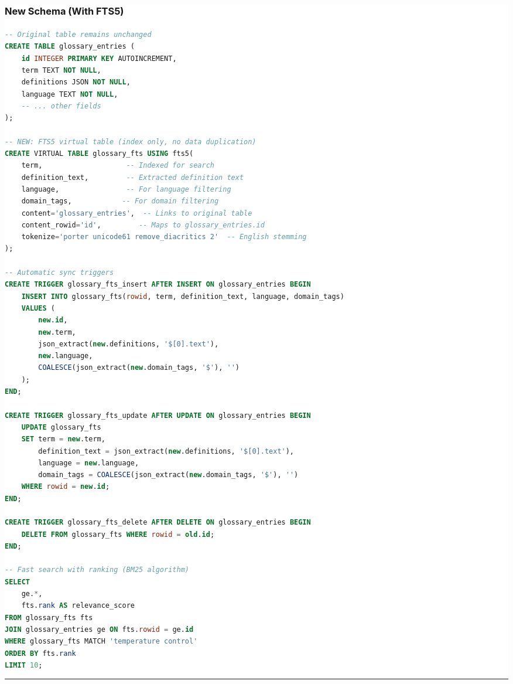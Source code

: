 ### New Schema (With FTS5)
```sql
-- Original table remains unchanged
CREATE TABLE glossary_entries (
    id INTEGER PRIMARY KEY AUTOINCREMENT,
    term TEXT NOT NULL,
    definitions JSON NOT NULL,
    language TEXT NOT NULL,
    -- ... other fields
);

-- NEW: FTS5 virtual table (index only, no data duplication)
CREATE VIRTUAL TABLE glossary_fts USING fts5(
    term,                    -- Indexed for search
    definition_text,         -- Extracted definition text
    language,                -- For language filtering
    domain_tags,            -- For domain filtering
    content='glossary_entries',  -- Links to original table
    content_rowid='id',         -- Maps to glossary_entries.id
    tokenize='porter unicode61 remove_diacritics 2'  -- English stemming
);

-- Automatic sync triggers
CREATE TRIGGER glossary_fts_insert AFTER INSERT ON glossary_entries BEGIN
    INSERT INTO glossary_fts(rowid, term, definition_text, language, domain_tags)
    VALUES (
        new.id,
        new.term,
        json_extract(new.definitions, '$[0].text'),
        new.language,
        COALESCE(json_extract(new.domain_tags, '$'), '')
    );
END;

CREATE TRIGGER glossary_fts_update AFTER UPDATE ON glossary_entries BEGIN
    UPDATE glossary_fts
    SET term = new.term,
        definition_text = json_extract(new.definitions, '$[0].text'),
        language = new.language,
        domain_tags = COALESCE(json_extract(new.domain_tags, '$'), '')
    WHERE rowid = new.id;
END;

CREATE TRIGGER glossary_fts_delete AFTER DELETE ON glossary_entries BEGIN
    DELETE FROM glossary_fts WHERE rowid = old.id;
END;

-- Fast search with ranking (BM25 algorithm)
SELECT
    ge.*,
    fts.rank AS relevance_score
FROM glossary_fts fts
JOIN glossary_entries ge ON fts.rowid = ge.id
WHERE glossary_fts MATCH 'temperature control'
ORDER BY fts.rank
LIMIT 10;
```

---